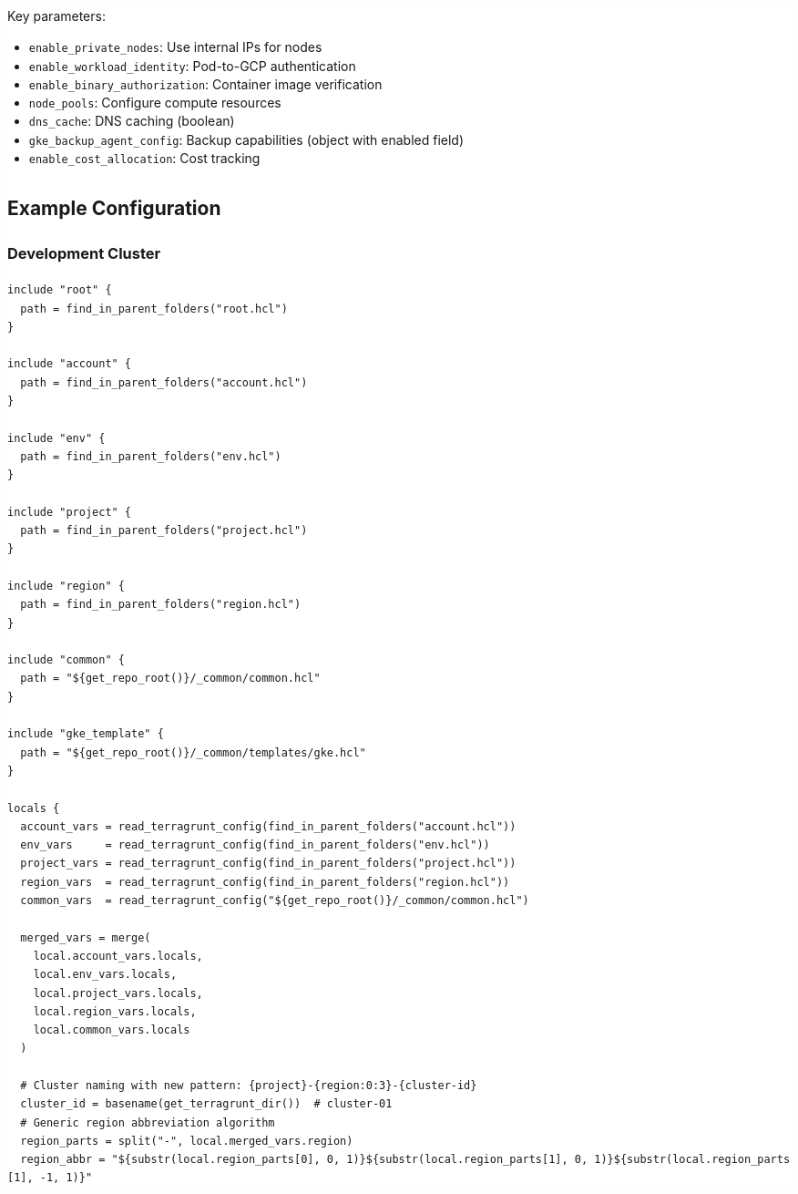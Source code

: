 Key parameters:
- `enable_private_nodes`: Use internal IPs for nodes
- `enable_workload_identity`: Pod-to-GCP authentication
- `enable_binary_authorization`: Container image verification
- `node_pools`: Configure compute resources
- `dns_cache`: DNS caching (boolean)
- `gke_backup_agent_config`: Backup capabilities (object with enabled field)
- `enable_cost_allocation`: Cost tracking

## Example Configuration

### Development Cluster

```hcl
include "root" {
  path = find_in_parent_folders("root.hcl")
}

include "account" {
  path = find_in_parent_folders("account.hcl")
}

include "env" {
  path = find_in_parent_folders("env.hcl")
}

include "project" {
  path = find_in_parent_folders("project.hcl")
}

include "region" {
  path = find_in_parent_folders("region.hcl")
}

include "common" {
  path = "${get_repo_root()}/_common/common.hcl"
}

include "gke_template" {
  path = "${get_repo_root()}/_common/templates/gke.hcl"
}

locals {
  account_vars = read_terragrunt_config(find_in_parent_folders("account.hcl"))
  env_vars     = read_terragrunt_config(find_in_parent_folders("env.hcl"))
  project_vars = read_terragrunt_config(find_in_parent_folders("project.hcl"))
  region_vars  = read_terragrunt_config(find_in_parent_folders("region.hcl"))
  common_vars  = read_terragrunt_config("${get_repo_root()}/_common/common.hcl")

  merged_vars = merge(
    local.account_vars.locals,
    local.env_vars.locals,
    local.project_vars.locals,
    local.region_vars.locals,
    local.common_vars.locals
  )

  # Cluster naming with new pattern: {project}-{region:0:3}-{cluster-id}
  cluster_id = basename(get_terragrunt_dir())  # cluster-01
  # Generic region abbreviation algorithm
  region_parts = split("-", local.merged_vars.region)
  region_abbr = "${substr(local.region_parts[0], 0, 1)}${substr(local.region_parts[1], 0, 1)}${substr(local.region_parts[1], -1, 1)}"
```